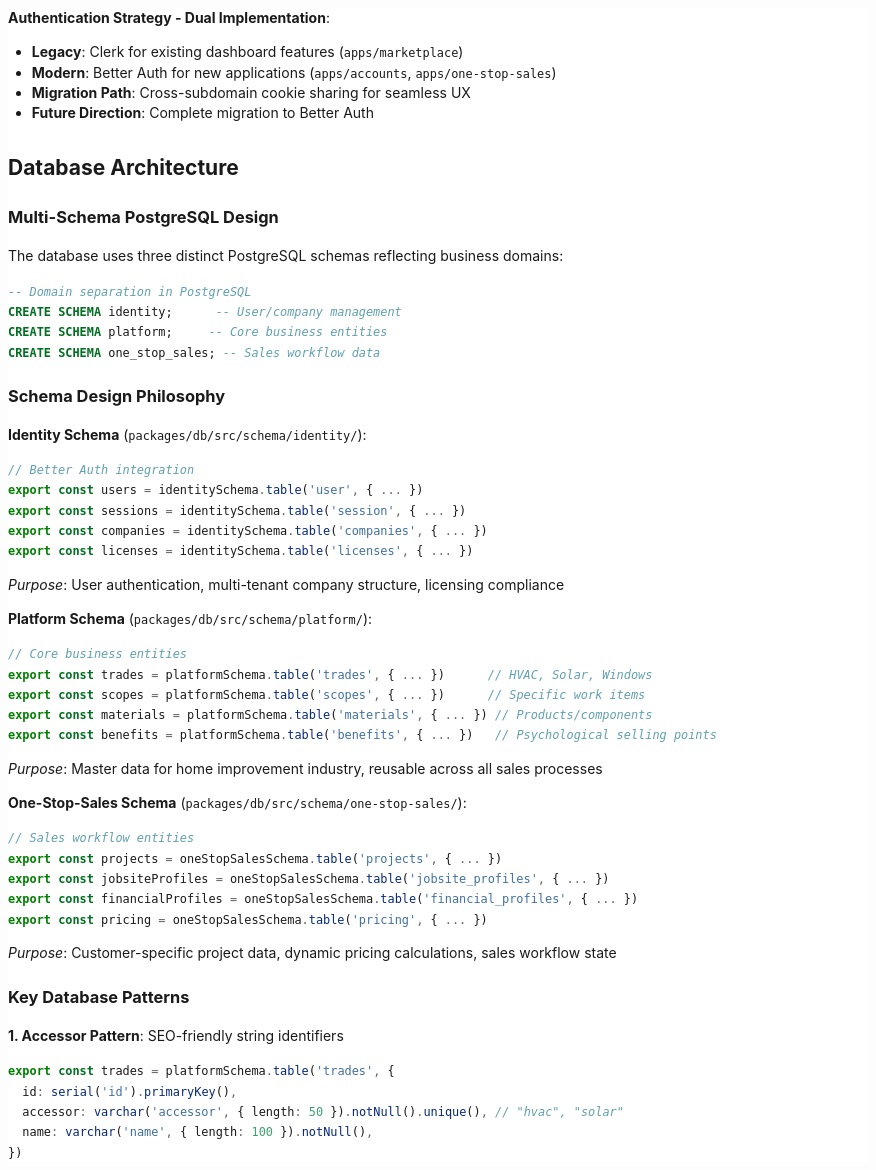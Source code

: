 **Authentication Strategy - Dual Implementation**:
- **Legacy**: Clerk for existing dashboard features (`apps/marketplace`)
- **Modern**: Better Auth for new applications (`apps/accounts`, `apps/one-stop-sales`)
- **Migration Path**: Cross-subdomain cookie sharing for seamless UX
- **Future Direction**: Complete migration to Better Auth

## Database Architecture

### Multi-Schema PostgreSQL Design

The database uses three distinct PostgreSQL schemas reflecting business domains:

```sql
-- Domain separation in PostgreSQL
CREATE SCHEMA identity;      -- User/company management
CREATE SCHEMA platform;     -- Core business entities  
CREATE SCHEMA one_stop_sales; -- Sales workflow data
```

### Schema Design Philosophy

**Identity Schema** (`packages/db/src/schema/identity/`):
```typescript
// Better Auth integration
export const users = identitySchema.table('user', { ... })
export const sessions = identitySchema.table('session', { ... })
export const companies = identitySchema.table('companies', { ... })
export const licenses = identitySchema.table('licenses', { ... })
```
*Purpose*: User authentication, multi-tenant company structure, licensing compliance

**Platform Schema** (`packages/db/src/schema/platform/`):
```typescript
// Core business entities
export const trades = platformSchema.table('trades', { ... })      // HVAC, Solar, Windows
export const scopes = platformSchema.table('scopes', { ... })      // Specific work items
export const materials = platformSchema.table('materials', { ... }) // Products/components
export const benefits = platformSchema.table('benefits', { ... })   // Psychological selling points
```
*Purpose*: Master data for home improvement industry, reusable across all sales processes

**One-Stop-Sales Schema** (`packages/db/src/schema/one-stop-sales/`):
```typescript
// Sales workflow entities
export const projects = oneStopSalesSchema.table('projects', { ... })
export const jobsiteProfiles = oneStopSalesSchema.table('jobsite_profiles', { ... })
export const financialProfiles = oneStopSalesSchema.table('financial_profiles', { ... })
export const pricing = oneStopSalesSchema.table('pricing', { ... })
```
*Purpose*: Customer-specific project data, dynamic pricing calculations, sales workflow state

### Key Database Patterns

**1. Accessor Pattern**: SEO-friendly string identifiers
```typescript
export const trades = platformSchema.table('trades', {
  id: serial('id').primaryKey(),
  accessor: varchar('accessor', { length: 50 }).notNull().unique(), // "hvac", "solar"
  name: varchar('name', { length: 100 }).notNull(),
})
```
